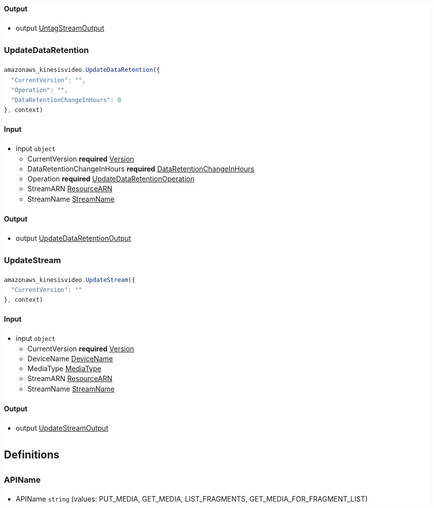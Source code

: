 #### Output
* output [UntagStreamOutput](#untagstreamoutput)

### UpdateDataRetention



```js
amazonaws_kinesisvideo.UpdateDataRetention({
  "CurrentVersion": "",
  "Operation": "",
  "DataRetentionChangeInHours": 0
}, context)
```

#### Input
* input `object`
  * CurrentVersion **required** [Version](#version)
  * DataRetentionChangeInHours **required** [DataRetentionChangeInHours](#dataretentionchangeinhours)
  * Operation **required** [UpdateDataRetentionOperation](#updatedataretentionoperation)
  * StreamARN [ResourceARN](#resourcearn)
  * StreamName [StreamName](#streamname)

#### Output
* output [UpdateDataRetentionOutput](#updatedataretentionoutput)

### UpdateStream



```js
amazonaws_kinesisvideo.UpdateStream({
  "CurrentVersion": ""
}, context)
```

#### Input
* input `object`
  * CurrentVersion **required** [Version](#version)
  * DeviceName [DeviceName](#devicename)
  * MediaType [MediaType](#mediatype)
  * StreamARN [ResourceARN](#resourcearn)
  * StreamName [StreamName](#streamname)

#### Output
* output [UpdateStreamOutput](#updatestreamoutput)



## Definitions

### APIName
* APIName `string` (values: PUT_MEDIA, GET_MEDIA, LIST_FRAGMENTS, GET_MEDIA_FOR_FRAGMENT_LIST)
